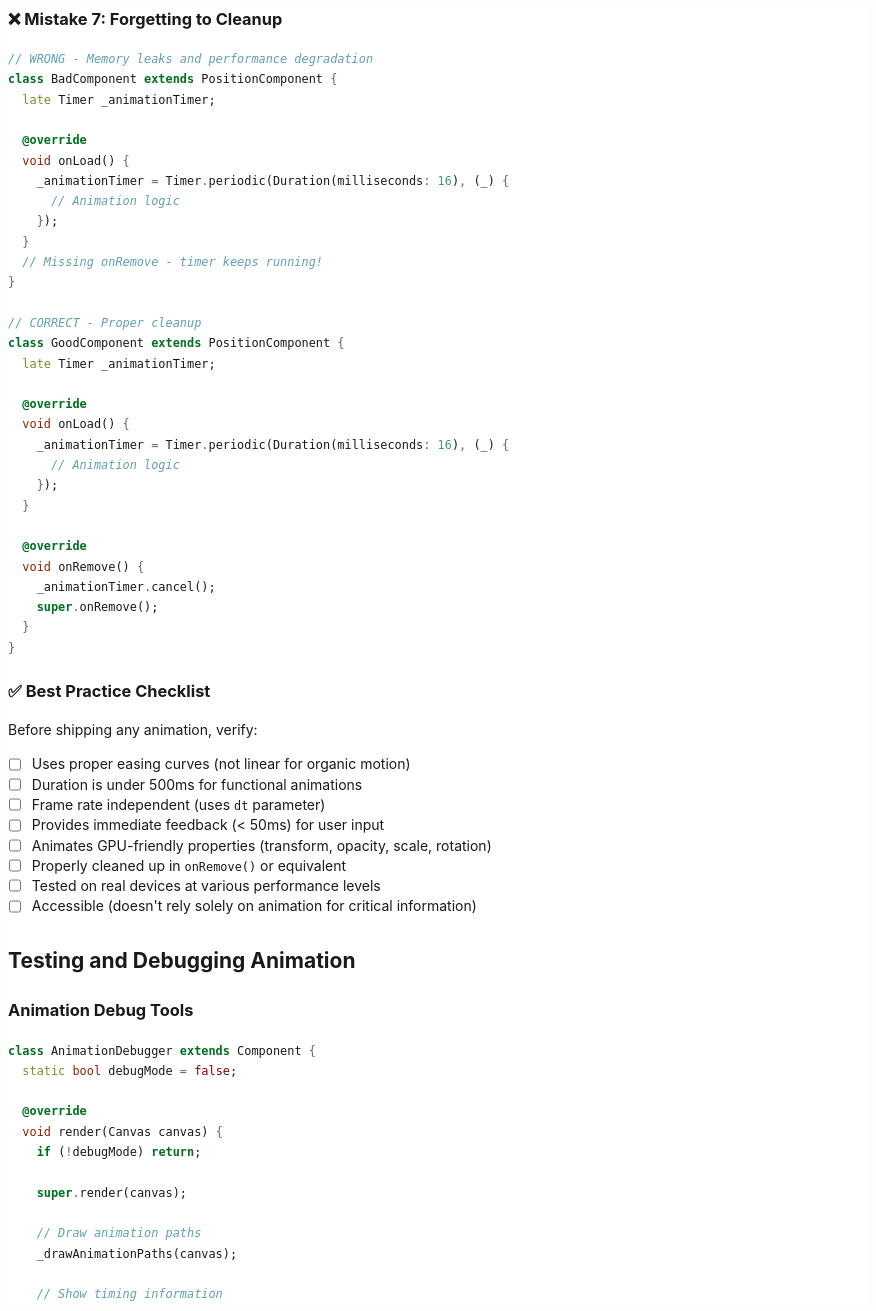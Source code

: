 ### ❌ Mistake 7: Forgetting to Cleanup
```dart
// WRONG - Memory leaks and performance degradation
class BadComponent extends PositionComponent {
  late Timer _animationTimer;
  
  @override
  void onLoad() {
    _animationTimer = Timer.periodic(Duration(milliseconds: 16), (_) {
      // Animation logic
    });
  }
  // Missing onRemove - timer keeps running!
}

// CORRECT - Proper cleanup
class GoodComponent extends PositionComponent {
  late Timer _animationTimer;
  
  @override
  void onLoad() {
    _animationTimer = Timer.periodic(Duration(milliseconds: 16), (_) {
      // Animation logic
    });
  }
  
  @override
  void onRemove() {
    _animationTimer.cancel();
    super.onRemove();
  }
}
```

### ✅ Best Practice Checklist

Before shipping any animation, verify:
- [ ] Uses proper easing curves (not linear for organic motion)
- [ ] Duration is under 500ms for functional animations
- [ ] Frame rate independent (uses `dt` parameter)
- [ ] Provides immediate feedback (< 50ms) for user input
- [ ] Animates GPU-friendly properties (transform, opacity, scale, rotation)
- [ ] Properly cleaned up in `onRemove()` or equivalent
- [ ] Tested on real devices at various performance levels
- [ ] Accessible (doesn't rely solely on animation for critical information)

## Testing and Debugging Animation

### Animation Debug Tools
```dart
class AnimationDebugger extends Component {
  static bool debugMode = false;
  
  @override
  void render(Canvas canvas) {
    if (!debugMode) return;
    
    super.render(canvas);
    
    // Draw animation paths
    _drawAnimationPaths(canvas);
    
    // Show timing information
```